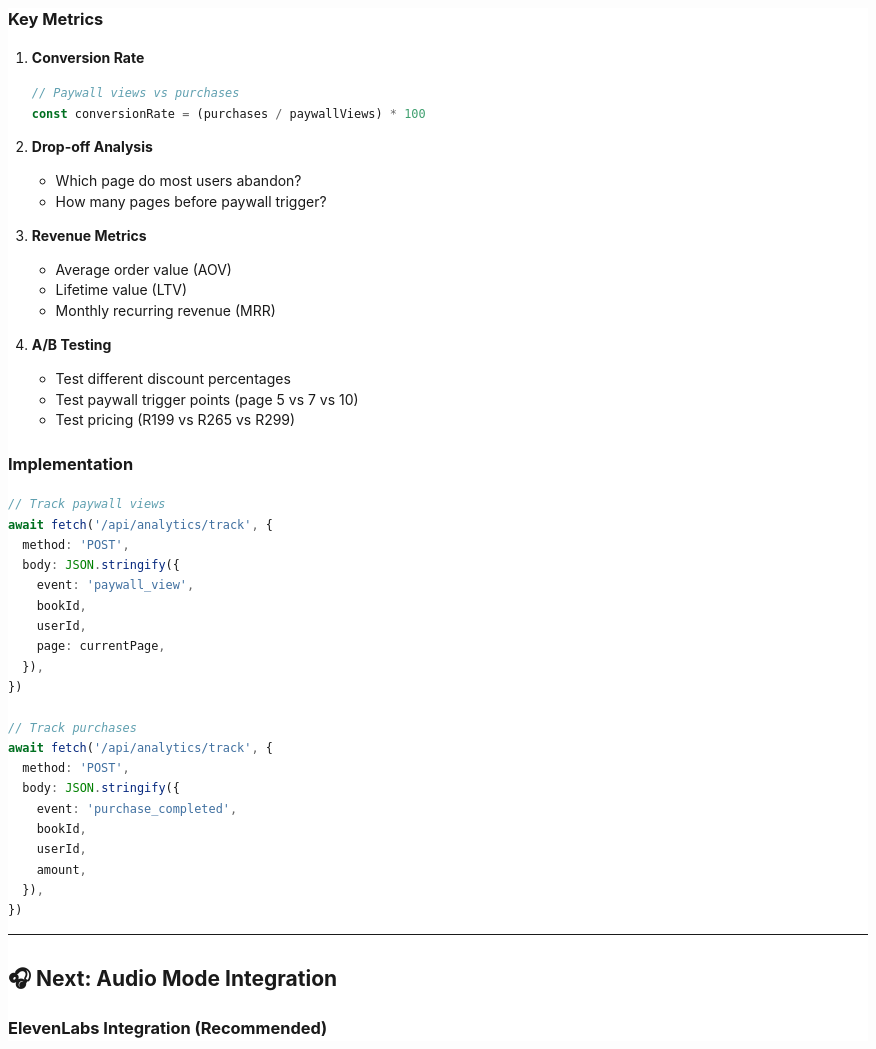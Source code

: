 ### Key Metrics

1. **Conversion Rate**
   ```typescript
   // Paywall views vs purchases
   const conversionRate = (purchases / paywallViews) * 100
   ```

2. **Drop-off Analysis**
   - Which page do most users abandon?
   - How many pages before paywall trigger?

3. **Revenue Metrics**
   - Average order value (AOV)
   - Lifetime value (LTV)
   - Monthly recurring revenue (MRR)

4. **A/B Testing**
   - Test different discount percentages
   - Test paywall trigger points (page 5 vs 7 vs 10)
   - Test pricing (R199 vs R265 vs R299)

### Implementation

```typescript
// Track paywall views
await fetch('/api/analytics/track', {
  method: 'POST',
  body: JSON.stringify({
    event: 'paywall_view',
    bookId,
    userId,
    page: currentPage,
  }),
})

// Track purchases
await fetch('/api/analytics/track', {
  method: 'POST',
  body: JSON.stringify({
    event: 'purchase_completed',
    bookId,
    userId,
    amount,
  }),
})
```

---

## 🎧 Next: Audio Mode Integration

### ElevenLabs Integration (Recommended)
